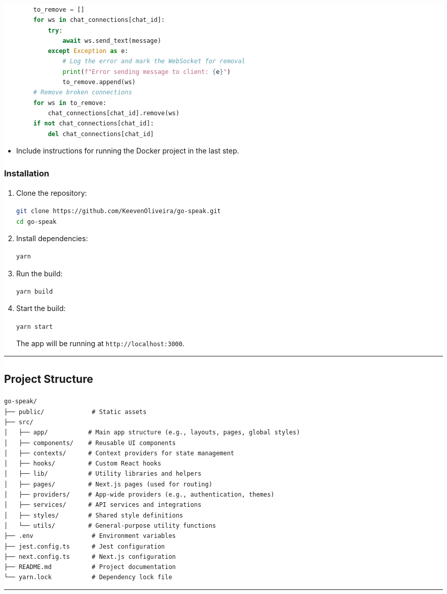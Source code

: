```py
        to_remove = []
        for ws in chat_connections[chat_id]:
            try:
                await ws.send_text(message)
            except Exception as e:
                # Log the error and mark the WebSocket for removal
                print(f"Error sending message to client: {e}")
                to_remove.append(ws)
        # Remove broken connections
        for ws in to_remove:
            chat_connections[chat_id].remove(ws)
        if not chat_connections[chat_id]:
            del chat_connections[chat_id]
```
- Include instructions for running the Docker project in the last step.

### Installation
1. Clone the repository:
   ```bash
   git clone https://github.com/KeevenOliveira/go-speak.git
   cd go-speak
   ```
2. Install dependencies:
   ```bash
   yarn
   ```
3. Run the build:
   ```bash
   yarn build
   ```
4. Start the build:
   ```bash
   yarn start
   ```
   The app will be running at `http://localhost:3000`.

---

## Project Structure
```
go-speak/
├── public/             # Static assets
├── src/
│   ├── app/           # Main app structure (e.g., layouts, pages, global styles)
│   ├── components/    # Reusable UI components
│   ├── contexts/      # Context providers for state management
│   ├── hooks/         # Custom React hooks
│   ├── lib/           # Utility libraries and helpers
│   ├── pages/         # Next.js pages (used for routing)
│   ├── providers/     # App-wide providers (e.g., authentication, themes)
│   ├── services/      # API services and integrations
│   ├── styles/        # Shared style definitions
│   └── utils/         # General-purpose utility functions
├── .env                # Environment variables
├── jest.config.ts      # Jest configuration
├── next.config.ts      # Next.js configuration
├── README.md           # Project documentation
└── yarn.lock           # Dependency lock file
```

---